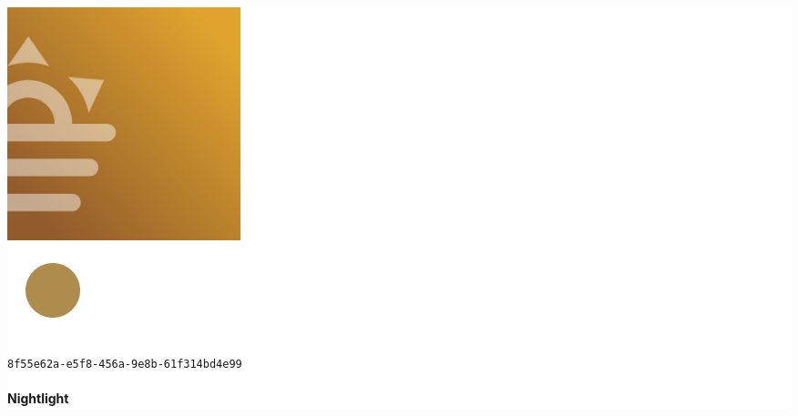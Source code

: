 <img src="./8f55e62a-e5f8-456a-9e8b-61f314bd4e99.jpeg" height="256"/>
<br/>
<img src="./palettes/8f55e62a-e5f8-456a-9e8b-61f314bd4e99.svg" height="100"/>

`8f55e62a-e5f8-456a-9e8b-61f314bd4e99`
#### Nightlight